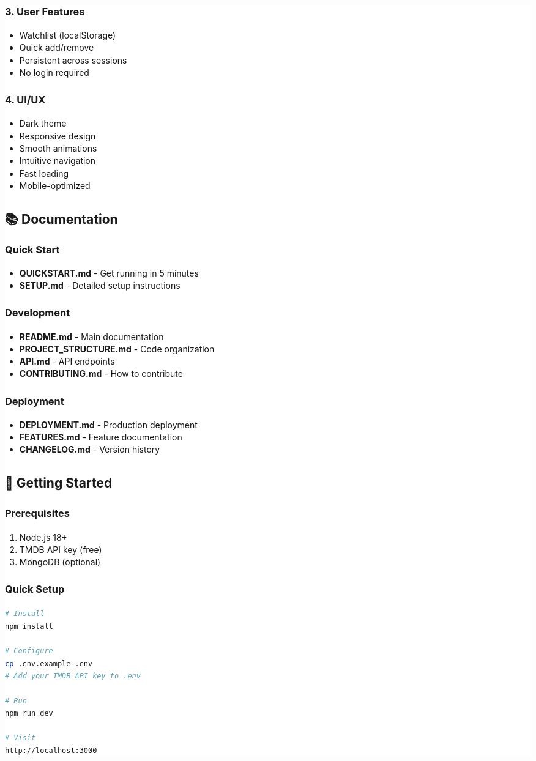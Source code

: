 ### 3. User Features
- Watchlist (localStorage)
- Quick add/remove
- Persistent across sessions
- No login required

### 4. UI/UX
- Dark theme
- Responsive design
- Smooth animations
- Intuitive navigation
- Fast loading
- Mobile-optimized

## 📚 Documentation

### Quick Start
- **QUICKSTART.md** - Get running in 5 minutes
- **SETUP.md** - Detailed setup instructions

### Development
- **README.md** - Main documentation
- **PROJECT_STRUCTURE.md** - Code organization
- **API.md** - API endpoints
- **CONTRIBUTING.md** - How to contribute

### Deployment
- **DEPLOYMENT.md** - Production deployment
- **FEATURES.md** - Feature documentation
- **CHANGELOG.md** - Version history

## 🚀 Getting Started

### Prerequisites
1. Node.js 18+
2. TMDB API key (free)
3. MongoDB (optional)

### Quick Setup
```bash
# Install
npm install

# Configure
cp .env.example .env
# Add your TMDB API key to .env

# Run
npm run dev

# Visit
http://localhost:3000
```
